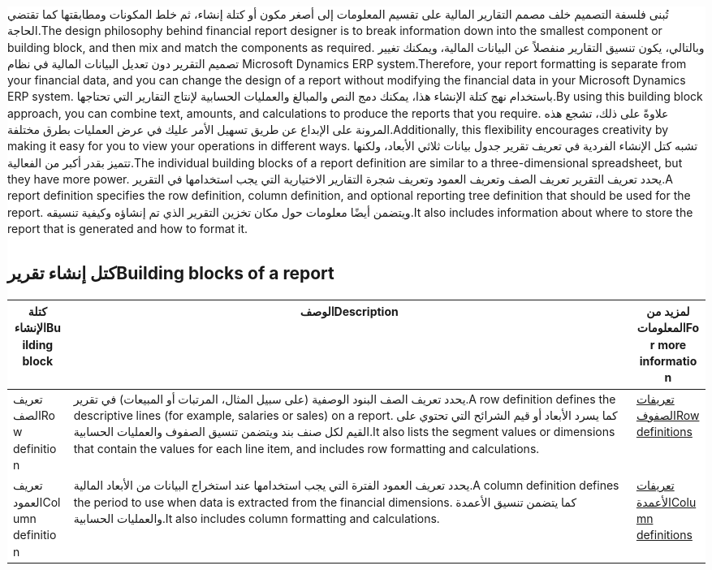 <span data-ttu-id="66a5a-109">تُبنى فلسفة التصميم خلف مصمم التقارير المالية على تقسيم المعلومات إلى أصغر مكون أو كتلة إنشاء، ثم خلط المكونات ومطابقتها كما تقتضي الحاجة.</span><span class="sxs-lookup"><span data-stu-id="66a5a-109">The design philosophy behind financial report designer is to break information down into the smallest component or building block, and then mix and match the components as required.</span></span> <span data-ttu-id="66a5a-110">وبالتالي، يكون تنسيق التقارير منفصلاً عن البيانات المالية، ويمكنك تغيير تصميم التقرير دون تعديل البيانات المالية في نظام Microsoft Dynamics ERP system.</span><span class="sxs-lookup"><span data-stu-id="66a5a-110">Therefore, your report formatting is separate from your financial data, and you can change the design of a report without modifying the financial data in your Microsoft Dynamics ERP system.</span></span> <span data-ttu-id="66a5a-111">باستخدام نهج كتلة الإنشاء هذا، يمكنك دمج النص والمبالغ والعمليات الحسابية لإنتاج التقارير التي تحتاجها.</span><span class="sxs-lookup"><span data-stu-id="66a5a-111">By using this building block approach, you can combine text, amounts, and calculations to produce the reports that you require.</span></span> <span data-ttu-id="66a5a-112">علاوةً على ذلك، تشجع هذه المرونة على الإبداع عن طريق تسهيل الأمر عليك في عرض العمليات بطرق مختلفة.</span><span class="sxs-lookup"><span data-stu-id="66a5a-112">Additionally, this flexibility encourages creativity by making it easy for you to view your operations in different ways.</span></span> <span data-ttu-id="66a5a-113">تشبه كتل الإنشاء الفردية في تعريف تقرير جدول بيانات ثلاثي الأبعاد، ولكنها تتميز بقدر أكبر من الفعالية.</span><span class="sxs-lookup"><span data-stu-id="66a5a-113">The individual building blocks of a report definition are similar to a three-dimensional spreadsheet, but they have more power.</span></span> <span data-ttu-id="66a5a-114">يحدد تعريف التقرير تعريف الصف وتعريف العمود وتعريف شجرة التقارير الاختيارية التي يجب استخدامها في التقرير.</span><span class="sxs-lookup"><span data-stu-id="66a5a-114">A report definition specifies the row definition, column definition, and optional reporting tree definition that should be used for the report.</span></span> <span data-ttu-id="66a5a-115">ويتضمن أيضًا معلومات حول مكان تخزين التقرير الذي تم إنشاؤه وكيفية تنسيقه.</span><span class="sxs-lookup"><span data-stu-id="66a5a-115">It also includes information about where to store the report that is generated and how to format it.</span></span>

## <a name="building-blocks-of-a-report"></a><span data-ttu-id="66a5a-116">كتل إنشاء تقرير</span><span class="sxs-lookup"><span data-stu-id="66a5a-116">Building blocks of a report</span></span>

| <span data-ttu-id="66a5a-117">كتلة الإنشاء</span><span class="sxs-lookup"><span data-stu-id="66a5a-117">Building block</span></span>            | <span data-ttu-id="66a5a-118">‏‏الوصف</span><span class="sxs-lookup"><span data-stu-id="66a5a-118">Description</span></span> | <span data-ttu-id="66a5a-119">لمزيد من المعلومات</span><span class="sxs-lookup"><span data-stu-id="66a5a-119">For more information</span></span> |
|---------------------------|-------------|----------------------|
| <span data-ttu-id="66a5a-120">تعريف الصف</span><span class="sxs-lookup"><span data-stu-id="66a5a-120">Row definition</span></span>            | <span data-ttu-id="66a5a-121">يحدد تعريف الصف البنود الوصفية (على سبيل المثال، المرتبات أو المبيعات) في تقرير.</span><span class="sxs-lookup"><span data-stu-id="66a5a-121">A row definition defines the descriptive lines (for example, salaries or sales) on a report.</span></span> <span data-ttu-id="66a5a-122">كما يسرد الأبعاد أو قيم الشرائح التي تحتوي على القيم لكل صنف بند ويتضمن تنسيق الصفوف والعمليات الحسابية.</span><span class="sxs-lookup"><span data-stu-id="66a5a-122">It also lists the segment values or dimensions that contain the values for each line item, and includes row formatting and calculations.</span></span> | [<span data-ttu-id="66a5a-123">تعريفات الصفوف</span><span class="sxs-lookup"><span data-stu-id="66a5a-123">Row definitions</span></span>](row-definitions-financial-reporting.md) |
| <span data-ttu-id="66a5a-124">تعريف العمود</span><span class="sxs-lookup"><span data-stu-id="66a5a-124">Column definition</span></span>         | <span data-ttu-id="66a5a-125">يحدد تعريف العمود الفترة التي يجب استخدامها عند استخراج البيانات من الأبعاد المالية.</span><span class="sxs-lookup"><span data-stu-id="66a5a-125">A column definition defines the period to use when data is extracted from the financial dimensions.</span></span> <span data-ttu-id="66a5a-126">كما يتضمن تنسيق الأعمدة والعمليات الحسابية.</span><span class="sxs-lookup"><span data-stu-id="66a5a-126">It also includes column formatting and calculations.</span></span> | [<span data-ttu-id="66a5a-127">تعريفات الأعمدة</span><span class="sxs-lookup"><span data-stu-id="66a5a-127">Column definitions</span></span>](column-definitions-financial-reports.md) |